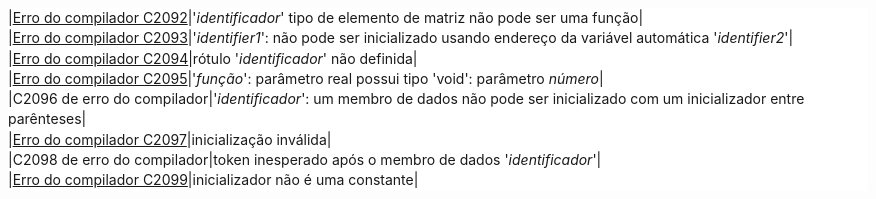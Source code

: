 |[Erro do compilador C2092](compiler-error-c2092.md)|'*identificador*' tipo de elemento de matriz não pode ser uma função|  
|[Erro do compilador C2093](compiler-error-c2093.md)|'*identifier1*': não pode ser inicializado usando endereço da variável automática '*identifier2*'|  
|[Erro do compilador C2094](compiler-error-c2094.md)|rótulo '*identificador*' não definida|  
|[Erro do compilador C2095](compiler-error-c2095.md)|'*função*': parâmetro real possui tipo 'void': parâmetro *número*|  
|C2096 de erro do compilador|'*identificador*': um membro de dados não pode ser inicializado com um inicializador entre parênteses|  
|[Erro do compilador C2097](compiler-error-c2097.md)|inicialização inválida|  
|C2098 de erro do compilador|token inesperado após o membro de dados '*identificador*'|  
|[Erro do compilador C2099](compiler-error-c2099.md)|inicializador não é uma constante|  

